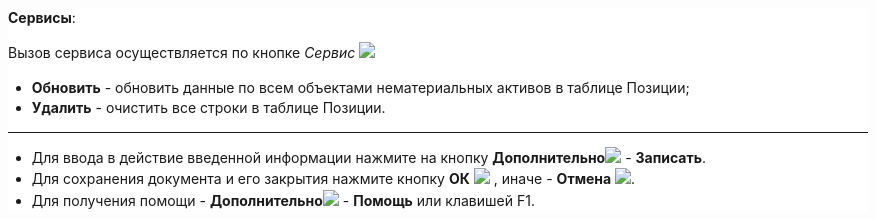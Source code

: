 **Сервисы**:

Вызов сервиса осуществляется по кнопке *Сервис* ![](topic:Integration.AddFiles.Buttons.Сервис.png)

* **Обновить** - обновить данные по всем объектами нематериальных активов в таблице Позиции;
* **Удалить** - очистить все строки в таблице Позиции.

_______________________

* Для ввода в действие введенной информации нажмите на кнопку **Дополнительно**![](topic:Com.AddFiles.Buttons.Btn_OK.png) - **Записать**.
* Для сохранения документа и его закрытия нажмите кнопку **ОК** ![](topic:Com.AddFiles.Buttons.Btn_Ok_grey.png) , иначе - **Отмена** ![](topic:Com.AddFiles.Buttons.BtnCloseCancel.png).
* Для получения помощи - **Дополнительно**![](topic:Com.AddFiles.Buttons.Btn_OK.png) - **Помощь** или клавишей F1.